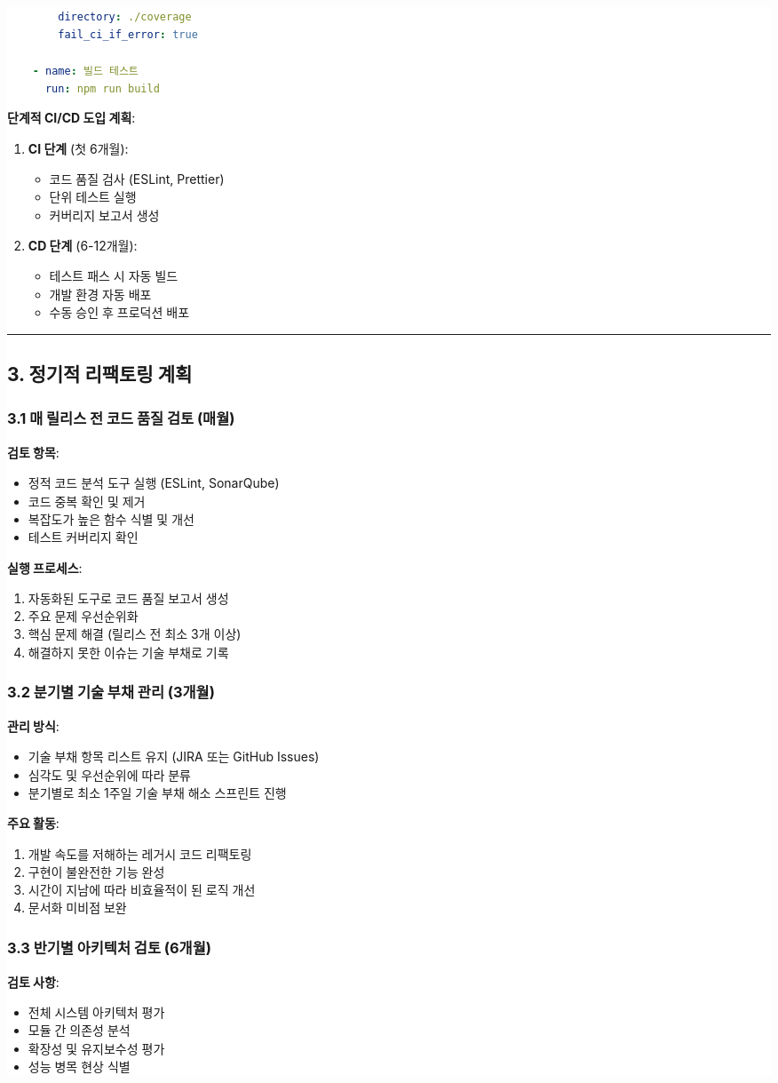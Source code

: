 ```yaml
        directory: ./coverage
        fail_ci_if_error: true
    
    - name: 빌드 테스트
      run: npm run build
```

**단계적 CI/CD 도입 계획**:

1. **CI 단계** (첫 6개월):
   - 코드 품질 검사 (ESLint, Prettier)
   - 단위 테스트 실행
   - 커버리지 보고서 생성

2. **CD 단계** (6-12개월):
   - 테스트 패스 시 자동 빌드
   - 개발 환경 자동 배포
   - 수동 승인 후 프로덕션 배포

---

## 3. 정기적 리팩토링 계획

### 3.1 매 릴리스 전 코드 품질 검토 (매월)

**검토 항목**:
- 정적 코드 분석 도구 실행 (ESLint, SonarQube)
- 코드 중복 확인 및 제거
- 복잡도가 높은 함수 식별 및 개선
- 테스트 커버리지 확인

**실행 프로세스**:
1. 자동화된 도구로 코드 품질 보고서 생성
2. 주요 문제 우선순위화
3. 핵심 문제 해결 (릴리스 전 최소 3개 이상)
4. 해결하지 못한 이슈는 기술 부채로 기록

### 3.2 분기별 기술 부채 관리 (3개월)

**관리 방식**:
- 기술 부채 항목 리스트 유지 (JIRA 또는 GitHub Issues)
- 심각도 및 우선순위에 따라 분류
- 분기별로 최소 1주일 기술 부채 해소 스프린트 진행

**주요 활동**:
1. 개발 속도를 저해하는 레거시 코드 리팩토링
2. 구현이 불완전한 기능 완성
3. 시간이 지남에 따라 비효율적이 된 로직 개선
4. 문서화 미비점 보완

### 3.3 반기별 아키텍처 검토 (6개월)

**검토 사항**:
- 전체 시스템 아키텍처 평가
- 모듈 간 의존성 분석
- 확장성 및 유지보수성 평가
- 성능 병목 현상 식별

